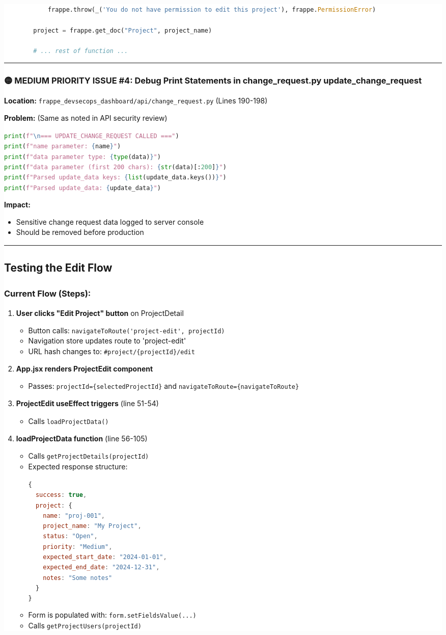 ```python
            frappe.throw(_('You do not have permission to edit this project'), frappe.PermissionError)

        project = frappe.get_doc("Project", project_name)

        # ... rest of function ...
```

---

### 🟡 MEDIUM PRIORITY ISSUE #4: Debug Print Statements in change_request.py update_change_request

**Location:** `frappe_devsecops_dashboard/api/change_request.py` (Lines 190-198)

**Problem:** (Same as noted in API security review)
```python
print(f"\n=== UPDATE_CHANGE_REQUEST CALLED ===")
print(f"name parameter: {name}")
print(f"data parameter type: {type(data)}")
print(f"data parameter (first 200 chars): {str(data)[:200]}")
print(f"Parsed update_data keys: {list(update_data.keys())}")
print(f"Parsed update_data: {update_data}")
```

**Impact:**
- Sensitive change request data logged to server console
- Should be removed before production

---

## Testing the Edit Flow

### Current Flow (Steps):

1. **User clicks "Edit Project" button** on ProjectDetail
   - Button calls: `navigateToRoute('project-edit', projectId)`
   - Navigation store updates route to 'project-edit'
   - URL hash changes to: `#project/{projectId}/edit`

2. **App.jsx renders ProjectEdit component**
   - Passes: `projectId={selectedProjectId}` and `navigateToRoute={navigateToRoute}`

3. **ProjectEdit useEffect triggers** (line 51-54)
   - Calls `loadProjectData()`

4. **loadProjectData function** (line 56-105)
   - Calls `getProjectDetails(projectId)`
   - Expected response structure:
     ```javascript
     {
       success: true,
       project: {
         name: "proj-001",
         project_name: "My Project",
         status: "Open",
         priority: "Medium",
         expected_start_date: "2024-01-01",
         expected_end_date: "2024-12-31",
         notes: "Some notes"
       }
     }
     ```
   - Form is populated with: `form.setFieldsValue(...)`
   - Calls `getProjectUsers(projectId)`
